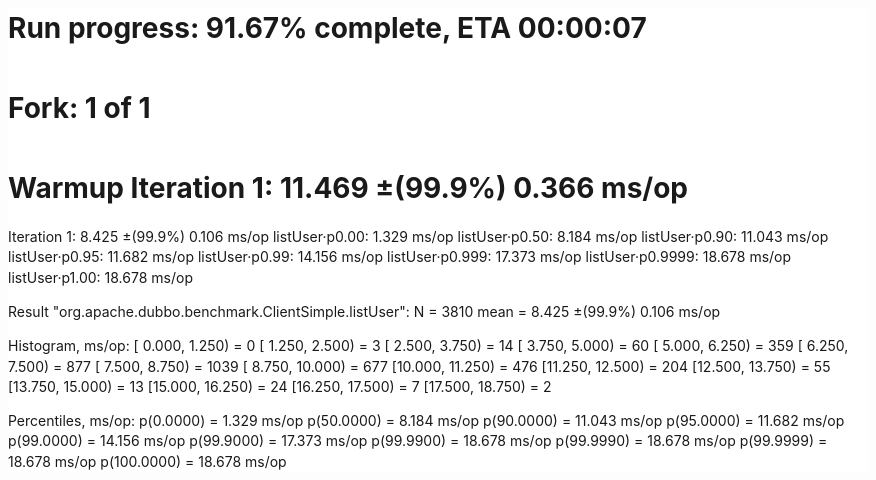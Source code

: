 # Run progress: 91.67% complete, ETA 00:00:07
# Fork: 1 of 1
# Warmup Iteration   1: 11.469 ±(99.9%) 0.366 ms/op
Iteration   1: 8.425 ±(99.9%) 0.106 ms/op
                 listUser·p0.00:   1.329 ms/op
                 listUser·p0.50:   8.184 ms/op
                 listUser·p0.90:   11.043 ms/op
                 listUser·p0.95:   11.682 ms/op
                 listUser·p0.99:   14.156 ms/op
                 listUser·p0.999:  17.373 ms/op
                 listUser·p0.9999: 18.678 ms/op
                 listUser·p1.00:   18.678 ms/op



Result "org.apache.dubbo.benchmark.ClientSimple.listUser":
  N = 3810
  mean =      8.425 ±(99.9%) 0.106 ms/op

  Histogram, ms/op:
    [ 0.000,  1.250) = 0 
    [ 1.250,  2.500) = 3 
    [ 2.500,  3.750) = 14 
    [ 3.750,  5.000) = 60 
    [ 5.000,  6.250) = 359 
    [ 6.250,  7.500) = 877 
    [ 7.500,  8.750) = 1039 
    [ 8.750, 10.000) = 677 
    [10.000, 11.250) = 476 
    [11.250, 12.500) = 204 
    [12.500, 13.750) = 55 
    [13.750, 15.000) = 13 
    [15.000, 16.250) = 24 
    [16.250, 17.500) = 7 
    [17.500, 18.750) = 2 

  Percentiles, ms/op:
      p(0.0000) =      1.329 ms/op
     p(50.0000) =      8.184 ms/op
     p(90.0000) =     11.043 ms/op
     p(95.0000) =     11.682 ms/op
     p(99.0000) =     14.156 ms/op
     p(99.9000) =     17.373 ms/op
     p(99.9900) =     18.678 ms/op
     p(99.9990) =     18.678 ms/op
     p(99.9999) =     18.678 ms/op
    p(100.0000) =     18.678 ms/op

